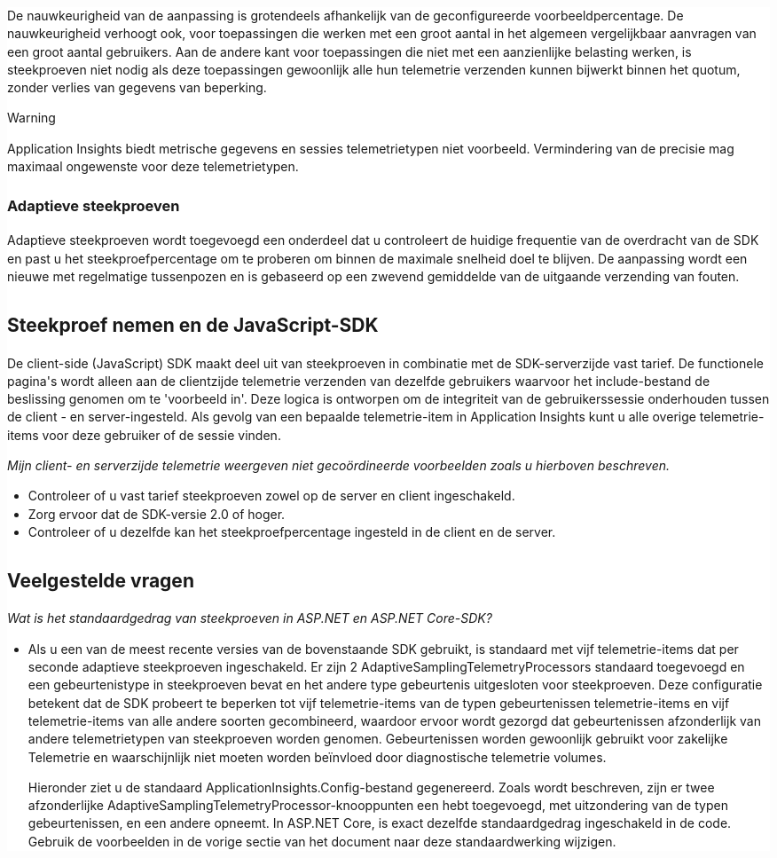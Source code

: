 De nauwkeurigheid van de aanpassing is grotendeels afhankelijk van de geconfigureerde voorbeeldpercentage. De nauwkeurigheid verhoogt ook, voor toepassingen die werken met een groot aantal in het algemeen vergelijkbaar aanvragen van een groot aantal gebruikers. Aan de andere kant voor toepassingen die niet met een aanzienlijke belasting werken, is steekproeven niet nodig als deze toepassingen gewoonlijk alle hun telemetrie verzenden kunnen bijwerkt binnen het quotum, zonder verlies van gegevens van beperking. 

> [!WARNING]
> Application Insights biedt metrische gegevens en sessies telemetrietypen niet voorbeeld. Vermindering van de precisie mag maximaal ongewenste voor deze telemetrietypen.
> 

### <a name="adaptive-sampling"></a>Adaptieve steekproeven

Adaptieve steekproeven wordt toegevoegd een onderdeel dat u controleert de huidige frequentie van de overdracht van de SDK en past u het steekproefpercentage om te proberen om binnen de maximale snelheid doel te blijven. De aanpassing wordt een nieuwe met regelmatige tussenpozen en is gebaseerd op een zwevend gemiddelde van de uitgaande verzending van fouten.

## <a name="sampling-and-the-javascript-sdk"></a>Steekproef nemen en de JavaScript-SDK

De client-side (JavaScript) SDK maakt deel uit van steekproeven in combinatie met de SDK-serverzijde vast tarief. De functionele pagina's wordt alleen aan de clientzijde telemetrie verzenden van dezelfde gebruikers waarvoor het include-bestand de beslissing genomen om te 'voorbeeld in'. Deze logica is ontworpen om de integriteit van de gebruikerssessie onderhouden tussen de client - en server-ingesteld. Als gevolg van een bepaalde telemetrie-item in Application Insights kunt u alle overige telemetrie-items voor deze gebruiker of de sessie vinden. 

*Mijn client- en serverzijde telemetrie weergeven niet gecoördineerde voorbeelden zoals u hierboven beschreven.*

* Controleer of u vast tarief steekproeven zowel op de server en client ingeschakeld.
* Zorg ervoor dat de SDK-versie 2.0 of hoger.
* Controleer of u dezelfde kan het steekproefpercentage ingesteld in de client en de server.

## <a name="frequently-asked-questions"></a>Veelgestelde vragen

*Wat is het standaardgedrag van steekproeven in ASP.NET en ASP.NET Core-SDK?*

* Als u een van de meest recente versies van de bovenstaande SDK gebruikt, is standaard met vijf telemetrie-items dat per seconde adaptieve steekproeven ingeschakeld.
  Er zijn 2 AdaptiveSamplingTelemetryProcessors standaard toegevoegd en een gebeurtenistype in steekproeven bevat en het andere type gebeurtenis uitgesloten voor steekproeven. Deze configuratie betekent dat de SDK probeert te beperken tot vijf telemetrie-items van de typen gebeurtenissen telemetrie-items en vijf telemetrie-items van alle andere soorten gecombineerd, waardoor ervoor wordt gezorgd dat gebeurtenissen afzonderlijk van andere telemetrietypen van steekproeven worden genomen. Gebeurtenissen worden gewoonlijk gebruikt voor zakelijke Telemetrie en waarschijnlijk niet moeten worden beïnvloed door diagnostische telemetrie volumes.
  
  Hieronder ziet u de standaard ApplicationInsights.Config-bestand gegenereerd. Zoals wordt beschreven, zijn er twee afzonderlijke AdaptiveSamplingTelemetryProcessor-knooppunten een hebt toegevoegd, met uitzondering van de typen gebeurtenissen, en een andere opneemt. In ASP.NET Core, is exact dezelfde standaardgedrag ingeschakeld in de code. Gebruik de voorbeelden in de vorige sectie van het document naar deze standaardwerking wijzigen.
